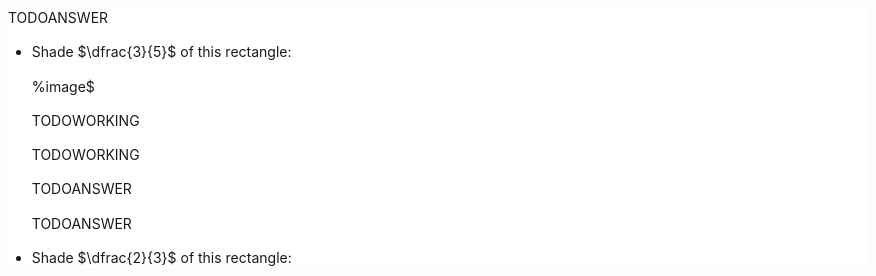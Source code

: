 TODOANSWER

</div>
</div>
<ul class='subsubquestion TODO'>
<li>
<div class='question_envelope rag_red subsubquestion'>
<div class='topics'>
<ul>
</ul>
</div>
<div class='question subsubquestion'>

Shade $\dfrac{3}{5}$ of this rectangle:

%image$

</div>
<div class='workings'>
<div class='working'>

TODOWORKING

</div>
<div class='working'>

TODOWORKING

</div>
</div>
<div class='answers'>
<div class='answer'>

TODOANSWER

</div>
<div class='answer'>

TODOANSWER

</div>
</div>

</div>
</li>
<li>
<div class='question_envelope rag_red subsubquestion'>
<div class='topics'>
<ul>
</ul>
</div>
<div class='question subsubquestion'>

Shade $\dfrac{2}{3}$ of this rectangle:
